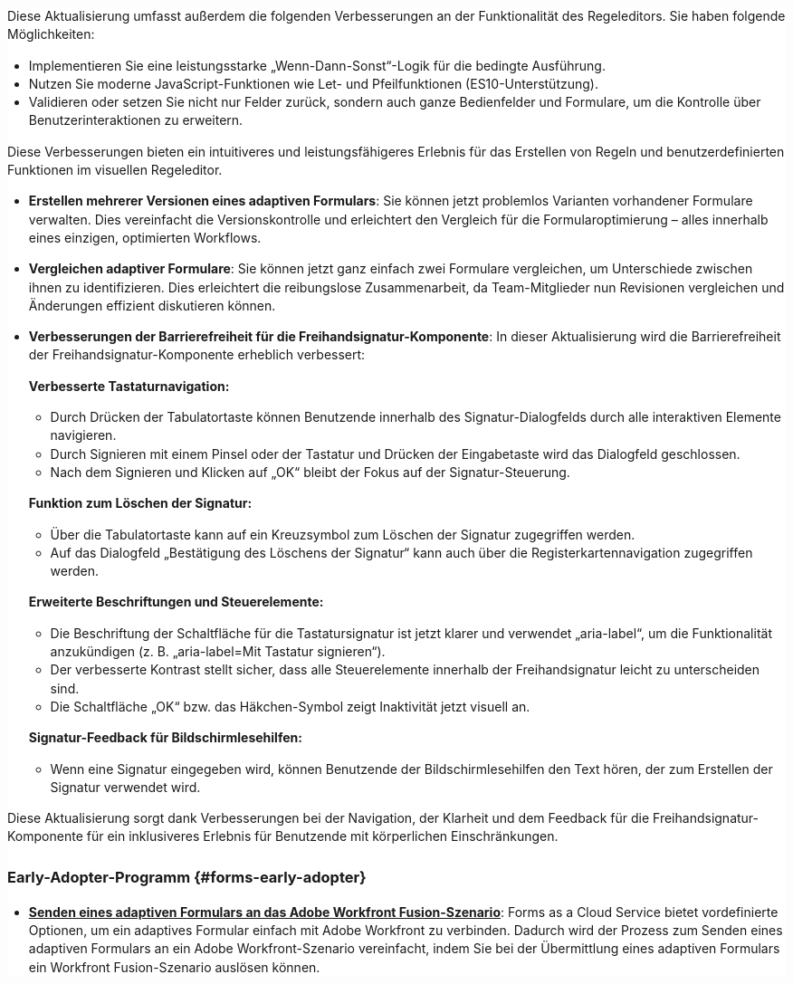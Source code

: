   Diese Aktualisierung umfasst außerdem die folgenden Verbesserungen an der Funktionalität des Regeleditors. Sie haben folgende Möglichkeiten:

   * Implementieren Sie eine leistungsstarke „Wenn-Dann-Sonst“-Logik für die bedingte Ausführung.
   * Nutzen Sie moderne JavaScript-Funktionen wie Let- und Pfeilfunktionen (ES10-Unterstützung).
   * Validieren oder setzen Sie nicht nur Felder zurück, sondern auch ganze Bedienfelder und Formulare, um die Kontrolle über Benutzerinteraktionen zu erweitern.

  Diese Verbesserungen bieten ein intuitiveres und leistungsfähigeres Erlebnis für das Erstellen von Regeln und benutzerdefinierten Funktionen im visuellen Regeleditor.

* **Erstellen mehrerer Versionen eines adaptiven Formulars**: Sie können jetzt problemlos Varianten vorhandener Formulare verwalten. Dies vereinfacht die Versionskontrolle und erleichtert den Vergleich für die Formularoptimierung – alles innerhalb eines einzigen, optimierten Workflows.

* **Vergleichen adaptiver Formulare**: Sie können jetzt ganz einfach zwei Formulare vergleichen, um Unterschiede zwischen ihnen zu identifizieren. Dies erleichtert die reibungslose Zusammenarbeit, da Team-Mitglieder nun Revisionen vergleichen und Änderungen effizient diskutieren können.

* **Verbesserungen der Barrierefreiheit für die Freihandsignatur-Komponente**: In dieser Aktualisierung wird die Barrierefreiheit der Freihandsignatur-Komponente erheblich verbessert:

  **Verbesserte Tastaturnavigation:**
   * Durch Drücken der Tabulatortaste können Benutzende innerhalb des Signatur-Dialogfelds durch alle interaktiven Elemente navigieren.
   * Durch Signieren mit einem Pinsel oder der Tastatur und Drücken der Eingabetaste wird das Dialogfeld geschlossen.
   * Nach dem Signieren und Klicken auf „OK“ bleibt der Fokus auf der Signatur-Steuerung.

  **Funktion zum Löschen der Signatur:**

   * Über die Tabulatortaste kann auf ein Kreuzsymbol zum Löschen der Signatur zugegriffen werden.
   * Auf das Dialogfeld „Bestätigung des Löschens der Signatur“ kann auch über die Registerkartennavigation zugegriffen werden.

  **Erweiterte Beschriftungen und Steuerelemente:**
   * Die Beschriftung der Schaltfläche für die Tastatursignatur ist jetzt klarer und verwendet „aria-label“, um die Funktionalität anzukündigen (z. B. „aria-label=Mit Tastatur signieren“).
   * Der verbesserte Kontrast stellt sicher, dass alle Steuerelemente innerhalb der Freihandsignatur leicht zu unterscheiden sind.
   * Die Schaltfläche „OK“ bzw. das Häkchen-Symbol zeigt Inaktivität jetzt visuell an.

  **Signatur-Feedback für Bildschirmlesehilfen:**
   * Wenn eine Signatur eingegeben wird, können Benutzende der Bildschirmlesehilfen den Text hören, der zum Erstellen der Signatur verwendet wird.

Diese Aktualisierung sorgt dank Verbesserungen bei der Navigation, der Klarheit und dem Feedback für die Freihandsignatur-Komponente für ein inklusiveres Erlebnis für Benutzende mit körperlichen Einschränkungen.

### Early-Adopter-Programm {#forms-early-adopter}

* **[Senden eines adaptiven Formulars an das Adobe Workfront Fusion-Szenario](/help/forms/submit-adaptive-form-to-workfront-fusion.md)**: Forms as a Cloud Service bietet vordefinierte Optionen, um ein adaptives Formular einfach mit Adobe Workfront zu verbinden. Dadurch wird der Prozess zum Senden eines adaptiven Formulars an ein Adobe Workfront-Szenario vereinfacht, indem Sie bei der Übermittlung eines adaptiven Formulars ein Workfront Fusion-Szenario auslösen können.
